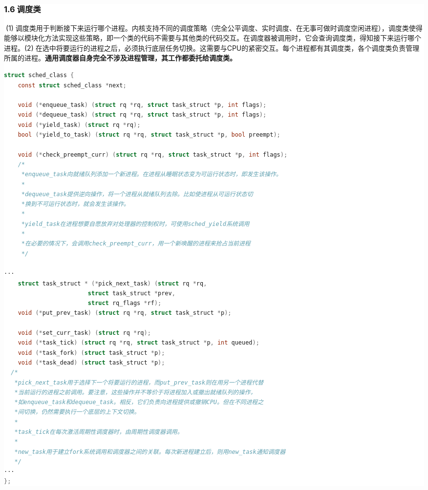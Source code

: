### 1.6 调度类

​	(1) 调度类用于判断接下来运行哪个进程。内核支持不同的调度策略（完全公平调度、实时调度、在无事可做时调度空闲进程），调度类使得能够以模块化方法实现这些策略，即一个类的代码不需要与其他类的代码交互。在调度器被调用时，它会查询调度类，得知接下来运行哪个进程。
​	(2) 在选中将要运行的进程之后，必须执行底层任务切换。这需要与CPU的紧密交互。每个进程都有其调度类，各个调度类负责管理所属的进程。**通用调度器自身完全不涉及进程管理，其工作都委托给调度类。**

```c
struct sched_class {
	const struct sched_class *next;

	void (*enqueue_task) (struct rq *rq, struct task_struct *p, int flags);
	void (*dequeue_task) (struct rq *rq, struct task_struct *p, int flags);
	void (*yield_task) (struct rq *rq);
	bool (*yield_to_task) (struct rq *rq, struct task_struct *p, bool preempt);

	void (*check_preempt_curr) (struct rq *rq, struct task_struct *p, int flags);
	/*
	 *enqueue_task向就绪队列添加一个新进程。在进程从睡眠状态变为可运行状态时，即发生该操作。
	 *
     *dequeue_task提供逆向操作，将一个进程从就绪队列去除。比如使进程从可运行状态切
	 *换到不可运行状态时，就会发生该操作。
	 *
	 *yield_task在进程想要自愿放弃对处理器的控制权时，可使用sched_yield系统调用
	 *
	 *在必要的情况下，会调用check_preempt_curr，用一个新唤醒的进程来抢占当前进程
	 */
  
···
	struct task_struct * (*pick_next_task) (struct rq *rq,
						struct task_struct *prev,
						struct rq_flags *rf);
	void (*put_prev_task) (struct rq *rq, struct task_struct *p);

	void (*set_curr_task) (struct rq *rq);
	void (*task_tick) (struct rq *rq, struct task_struct *p, int queued);
	void (*task_fork) (struct task_struct *p);
	void (*task_dead) (struct task_struct *p);
  /*
   *pick_next_task用于选择下一个将要运行的进程，而put_prev_task则在用另一个进程代替
   *当前运行的进程之前调用。要注意，这些操作并不等价于将进程加入或撤出就绪队列的操作，
   *如enqueue_task和dequeue_task。相反，它们负责向进程提供或撤销CPU。但在不同进程之
   *间切换，仍然需要执行一个底层的上下文切换。
   *
   *task_tick在每次激活周期性调度器时，由周期性调度器调用。
   *
   *new_task用于建立fork系统调用和调度器之间的关联。每次新进程建立后，则用new_task通知调度器
   */
···
};
```
